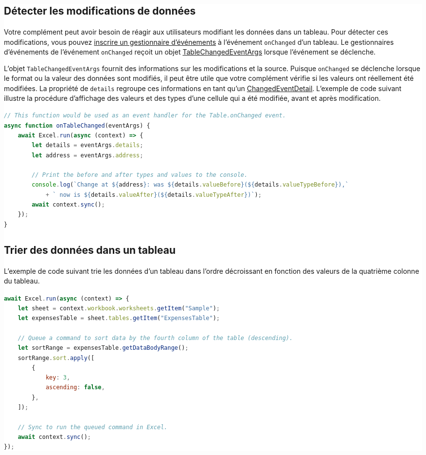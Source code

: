 ## <a name="detect-data-changes"></a>Détecter les modifications de données

Votre complément peut avoir besoin de réagir aux utilisateurs modifiant les données dans un tableau. Pour détecter ces modifications, vous pouvez [inscrire un gestionnaire d’événements](excel-add-ins-events.md#register-an-event-handler) à l’événement `onChanged` d’un tableau. Le gestionnaires d’événements de l’événement `onChanged` reçoit un objet [TableChangedEventArgs](/javascript/api/excel/excel.tablechangedeventargs) lorsque l’événement se déclenche.

L’objet `TableChangedEventArgs` fournit des informations sur les modifications et la source. Puisque `onChanged` se déclenche lorsque le format ou la valeur des données sont modifiés, il peut être utile que votre complément vérifie si les valeurs ont réellement été modifiées. La propriété de `details` regroupe ces informations en tant qu’un [ChangedEventDetail](/javascript/api/excel/excel.changedeventdetail). L’exemple de code suivant illustre la procédure d’affichage des valeurs et des types d’une cellule qui a été modifiée, avant et après modification.

```js
// This function would be used as an event handler for the Table.onChanged event.
async function onTableChanged(eventArgs) {
    await Excel.run(async (context) => {
        let details = eventArgs.details;
        let address = eventArgs.address;

        // Print the before and after types and values to the console.
        console.log(`Change at ${address}: was ${details.valueBefore}(${details.valueTypeBefore}),`
            + ` now is ${details.valueAfter}(${details.valueTypeAfter})`);
        await context.sync();
    });
}
```

## <a name="sort-data-in-a-table"></a>Trier des données dans un tableau

L’exemple de code suivant trie les données d’un tableau dans l’ordre décroissant en fonction des valeurs de la quatrième colonne du tableau.

```js
await Excel.run(async (context) => {
    let sheet = context.workbook.worksheets.getItem("Sample");
    let expensesTable = sheet.tables.getItem("ExpensesTable");

    // Queue a command to sort data by the fourth column of the table (descending).
    let sortRange = expensesTable.getDataBodyRange();
    sortRange.sort.apply([
        {
            key: 3,
            ascending: false,
        },
    ]);

    // Sync to run the queued command in Excel.
    await context.sync();
});
```
